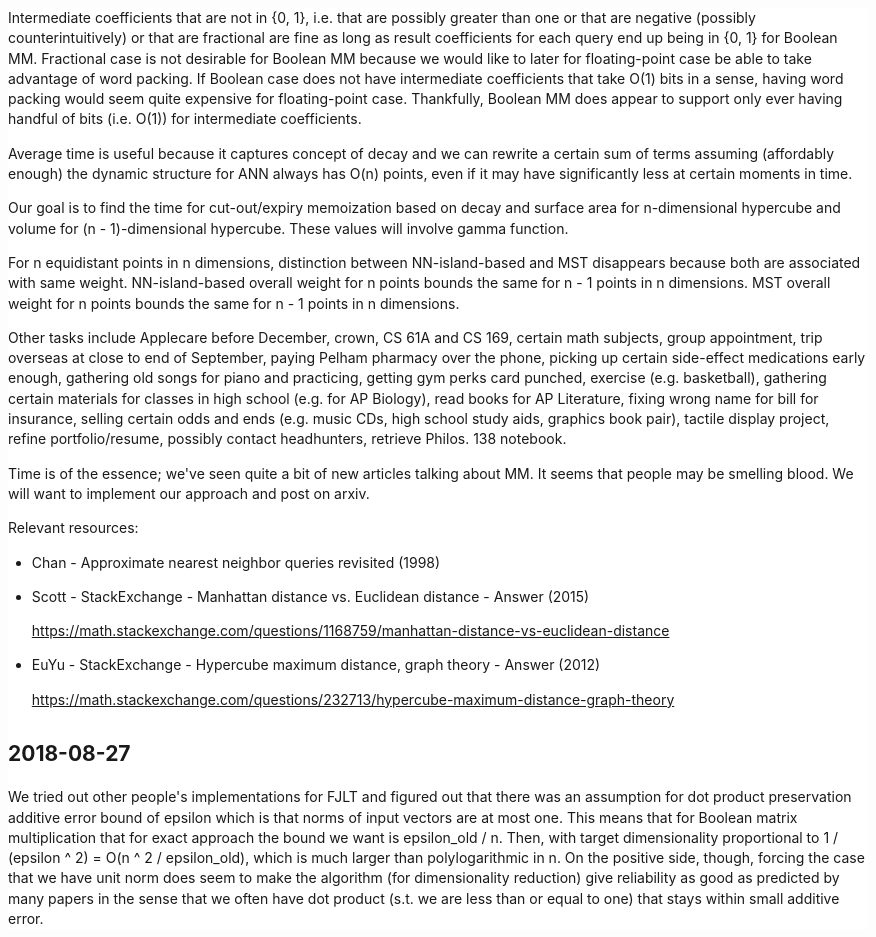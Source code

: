 Intermediate coefficients that are not in {0, 1}, i.e. that are possibly greater than one or that are negative (possibly counterintuitively) or that are fractional are fine as long as result coefficients for each query end up being in {0, 1} for Boolean MM. Fractional case is not desirable for Boolean MM because we would like to later for floating-point case be able to take advantage of word packing. If Boolean case does not have intermediate coefficients that take O(1) bits in a sense, having word packing would seem quite expensive for floating-point case. Thankfully, Boolean MM does appear to support only ever having handful of bits (i.e. O(1)) for intermediate coefficients.

Average time is useful because it captures concept of decay and we can rewrite a certain sum of terms assuming (affordably enough) the dynamic structure for ANN always has O(n) points, even if it may have significantly less at certain moments in time.

Our goal is to find the time for cut-out/expiry memoization based on decay and surface area for n-dimensional hypercube and volume for (n - 1)-dimensional hypercube. These values will involve gamma function.

For n equidistant points in n dimensions, distinction between NN-island-based and MST disappears because both are associated with same weight. NN-island-based overall weight for n points bounds the same for n - 1 points in n dimensions. MST overall weight for n points bounds the same for n - 1 points in n dimensions.

Other tasks include Applecare before December, crown, CS 61A and CS 169, certain math subjects, group appointment, trip overseas at close to end of September, paying Pelham pharmacy over the phone, picking up certain side-effect medications early enough, gathering old songs for piano and practicing, getting gym perks card punched, exercise (e.g. basketball), gathering certain materials for classes in high school (e.g. for AP Biology), read books for AP Literature, fixing wrong name for bill for insurance, selling certain odds and ends (e.g. music CDs, high school study aids, graphics book pair), tactile display project, refine portfolio/resume, possibly contact headhunters, retrieve Philos. 138 notebook.

Time is of the essence; we've seen quite a bit of new articles talking about MM. It seems that people may be smelling blood. We will want to implement our approach and post on arxiv.

Relevant resources:

* Chan - Approximate nearest neighbor queries revisited (1998)

* Scott - StackExchange - Manhattan distance vs. Euclidean distance - Answer (2015)

  https://math.stackexchange.com/questions/1168759/manhattan-distance-vs-euclidean-distance

* EuYu - StackExchange - Hypercube maximum distance, graph theory - Answer (2012)

  https://math.stackexchange.com/questions/232713/hypercube-maximum-distance-graph-theory

## 2018-08-27

We tried out other people's implementations for FJLT and figured out that there was an assumption for dot product preservation additive error bound of epsilon which is that norms of input vectors are at most one. This means that for Boolean matrix multiplication that for exact approach the bound we want is epsilon\_old / n. Then, with target dimensionality proportional to 1 / (epsilon ^ 2) = O(n ^ 2 / epsilon\_old), which is much larger than polylogarithmic in n. On the positive side, though, forcing the case that we have unit norm does seem to make the algorithm (for dimensionality reduction) give reliability as good as predicted by many papers in the sense that we often have dot product (s.t. we are less than or equal to one) that stays within small additive error.
